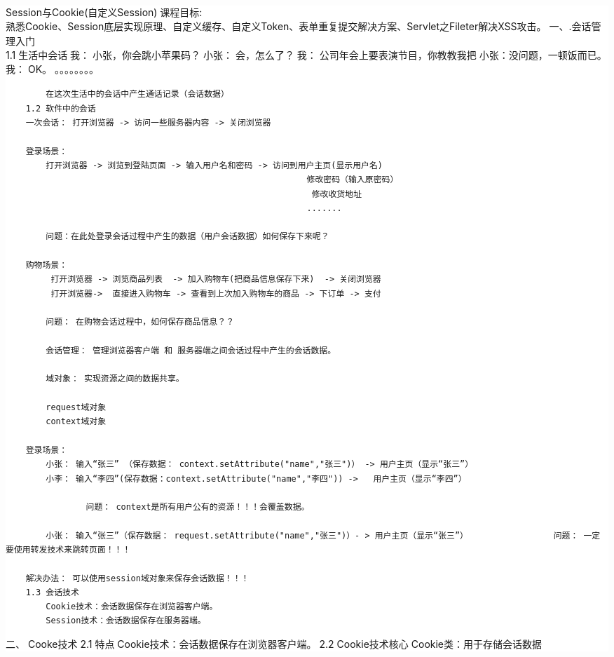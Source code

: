 
Session与Cookie(自定义Session)
课程目标:	
熟悉Cookie、Session底层实现原理、自定义缓存、自定义Token、表单重复提交解决方案、Servlet之Fileter解决XSS攻击。
一、.会话管理入门	
		1.1 生活中会话
			我： 小张，你会跳小苹果码？
			小张： 会，怎么了？
			我： 公司年会上要表演节目，你教教我把
			小张：没问题，一顿饭而已。
			我： OK。
			。。。。。。。。

			在这次生活中的会话中产生通话记录（会话数据）
		1.2 软件中的会话
		一次会话： 打开浏览器 -> 访问一些服务器内容 -> 关闭浏览器

		登录场景：
			打开浏览器 -> 浏览到登陆页面 -> 输入用户名和密码 -> 访问到用户主页(显示用户名)
																修改密码（输入原密码）
																 修改收货地址
																.......

			问题：在此处登录会话过程中产生的数据（用户会话数据）如何保存下来呢？

		购物场景：
			 打开浏览器 -> 浏览商品列表  -> 加入购物车(把商品信息保存下来)  -> 关闭浏览器
			 打开浏览器->  直接进入购物车 -> 查看到上次加入购物车的商品 -> 下订单 -> 支付

			问题： 在购物会话过程中，如何保存商品信息？？

			会话管理： 管理浏览器客户端 和 服务器端之间会话过程中产生的会话数据。

			域对象： 实现资源之间的数据共享。

			request域对象
			context域对象
		
		登录场景：
			小张： 输入“张三” （保存数据： context.setAttribute("name","张三")） -> 用户主页（显示“张三”）
			小李： 输入“李四”(保存数据：context.setAttribute("name","李四")) -> 	用户主页（显示“李四”）

					问题： context是所有用户公有的资源！！！会覆盖数据。

			小张： 输入“张三”（保存数据： request.setAttribute("name","张三")）- > 用户主页（显示“张三”）					问题： 一定要使用转发技术来跳转页面！！！

		解决办法： 可以使用session域对象来保存会话数据！！！
		1.3 会话技术
			Cookie技术：会话数据保存在浏览器客户端。
			Session技术：会话数据保存在服务器端。

		
二、 Cooke技术
			2.1 特点
			Cookie技术：会话数据保存在浏览器客户端。
			2.2 Cookie技术核心
			Cookie类：用于存储会话数据
